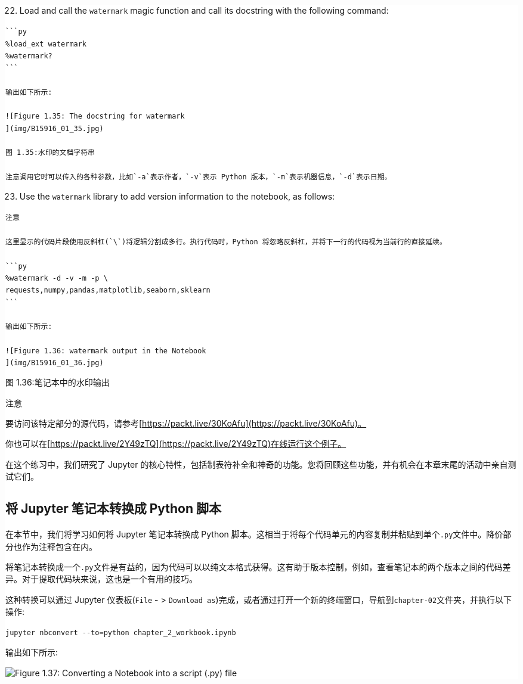 22.  Load and call the `watermark` magic function and call its docstring with the following command:

    ```py
    %load_ext watermark
    %watermark?
    ```

    输出如下所示:

    ![Figure 1.35: The docstring for watermark
    ](img/B15916_01_35.jpg)

    图 1.35:水印的文档字符串

    注意调用它时可以传入的各种参数，比如`-a`表示作者，`-v`表示 Python 版本，`-m`表示机器信息，`-d`表示日期。

23.  Use the `watermark` library to add version information to the notebook, as follows:

    注意

    这里显示的代码片段使用反斜杠(`\`)将逻辑分割成多行。执行代码时，Python 将忽略反斜杠，并将下一行的代码视为当前行的直接延续。

    ```py
    %watermark -d -v -m -p \
    requests,numpy,pandas,matplotlib,seaborn,sklearn
    ```

    输出如下所示:

    ![Figure 1.36: watermark output in the Notebook
    ](img/B15916_01_36.jpg)

图 1.36:笔记本中的水印输出

注意

要访问该特定部分的源代码，请参考[https://packt.live/30KoAfu](https://packt.live/30KoAfu)。

你也可以在[https://packt.live/2Y49zTQ](https://packt.live/2Y49zTQ)在线运行这个例子。

在这个练习中，我们研究了 Jupyter 的核心特性，包括制表符补全和神奇的功能。您将回顾这些功能，并有机会在本章末尾的活动中亲自测试它们。

## 将 Jupyter 笔记本转换成 Python 脚本

在本节中，我们将学习如何将 Jupyter 笔记本转换成 Python 脚本。这相当于将每个代码单元的内容复制并粘贴到单个`.py`文件中。降价部分也作为注释包含在内。

将笔记本转换成一个`.py`文件是有益的，因为代码可以以纯文本格式获得。这有助于版本控制，例如，查看笔记本的两个版本之间的代码差异。对于提取代码块来说，这也是一个有用的技巧。

这种转换可以通过 Jupyter 仪表板(`File` - > `Download as`)完成，或者通过打开一个新的终端窗口，导航到`chapter-02`文件夹，并执行以下操作:

```py
jupyter nbconvert --to=python chapter_2_workbook.ipynb
```

输出如下所示:

![Figure 1.37: Converting a Notebook into a script (.py) file
](img/B15916_01_37.jpg)
